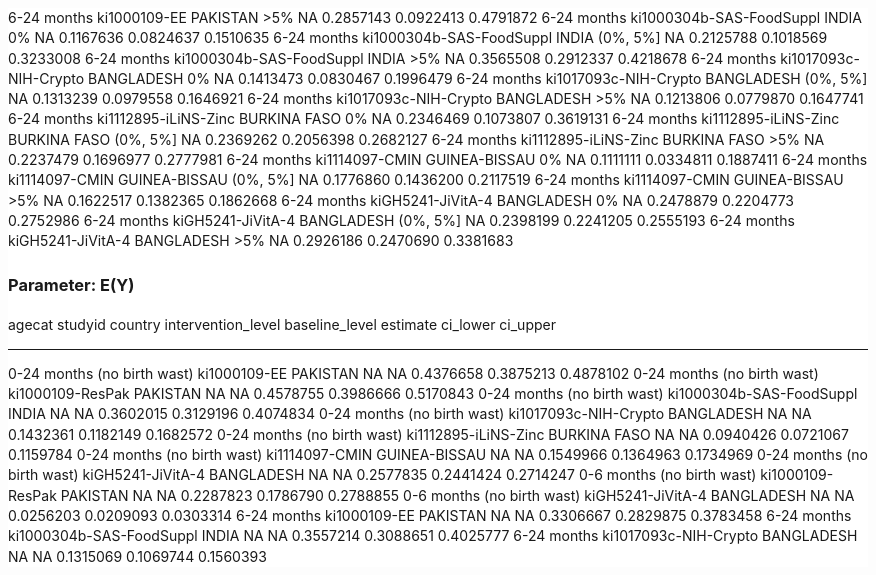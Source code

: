 6-24 months                   ki1000109-EE               PAKISTAN        >5%                  NA                0.2857143   0.0922413   0.4791872
6-24 months                   ki1000304b-SAS-FoodSuppl   INDIA           0%                   NA                0.1167636   0.0824637   0.1510635
6-24 months                   ki1000304b-SAS-FoodSuppl   INDIA           (0%, 5%]             NA                0.2125788   0.1018569   0.3233008
6-24 months                   ki1000304b-SAS-FoodSuppl   INDIA           >5%                  NA                0.3565508   0.2912337   0.4218678
6-24 months                   ki1017093c-NIH-Crypto      BANGLADESH      0%                   NA                0.1413473   0.0830467   0.1996479
6-24 months                   ki1017093c-NIH-Crypto      BANGLADESH      (0%, 5%]             NA                0.1313239   0.0979558   0.1646921
6-24 months                   ki1017093c-NIH-Crypto      BANGLADESH      >5%                  NA                0.1213806   0.0779870   0.1647741
6-24 months                   ki1112895-iLiNS-Zinc       BURKINA FASO    0%                   NA                0.2346469   0.1073807   0.3619131
6-24 months                   ki1112895-iLiNS-Zinc       BURKINA FASO    (0%, 5%]             NA                0.2369262   0.2056398   0.2682127
6-24 months                   ki1112895-iLiNS-Zinc       BURKINA FASO    >5%                  NA                0.2237479   0.1696977   0.2777981
6-24 months                   ki1114097-CMIN             GUINEA-BISSAU   0%                   NA                0.1111111   0.0334811   0.1887411
6-24 months                   ki1114097-CMIN             GUINEA-BISSAU   (0%, 5%]             NA                0.1776860   0.1436200   0.2117519
6-24 months                   ki1114097-CMIN             GUINEA-BISSAU   >5%                  NA                0.1622517   0.1382365   0.1862668
6-24 months                   kiGH5241-JiVitA-4          BANGLADESH      0%                   NA                0.2478879   0.2204773   0.2752986
6-24 months                   kiGH5241-JiVitA-4          BANGLADESH      (0%, 5%]             NA                0.2398199   0.2241205   0.2555193
6-24 months                   kiGH5241-JiVitA-4          BANGLADESH      >5%                  NA                0.2926186   0.2470690   0.3381683


### Parameter: E(Y)


agecat                        studyid                    country         intervention_level   baseline_level     estimate    ci_lower    ci_upper
----------------------------  -------------------------  --------------  -------------------  ---------------  ----------  ----------  ----------
0-24 months (no birth wast)   ki1000109-EE               PAKISTAN        NA                   NA                0.4376658   0.3875213   0.4878102
0-24 months (no birth wast)   ki1000109-ResPak           PAKISTAN        NA                   NA                0.4578755   0.3986666   0.5170843
0-24 months (no birth wast)   ki1000304b-SAS-FoodSuppl   INDIA           NA                   NA                0.3602015   0.3129196   0.4074834
0-24 months (no birth wast)   ki1017093c-NIH-Crypto      BANGLADESH      NA                   NA                0.1432361   0.1182149   0.1682572
0-24 months (no birth wast)   ki1112895-iLiNS-Zinc       BURKINA FASO    NA                   NA                0.0940426   0.0721067   0.1159784
0-24 months (no birth wast)   ki1114097-CMIN             GUINEA-BISSAU   NA                   NA                0.1549966   0.1364963   0.1734969
0-24 months (no birth wast)   kiGH5241-JiVitA-4          BANGLADESH      NA                   NA                0.2577835   0.2441424   0.2714247
0-6 months (no birth wast)    ki1000109-ResPak           PAKISTAN        NA                   NA                0.2287823   0.1786790   0.2788855
0-6 months (no birth wast)    kiGH5241-JiVitA-4          BANGLADESH      NA                   NA                0.0256203   0.0209093   0.0303314
6-24 months                   ki1000109-EE               PAKISTAN        NA                   NA                0.3306667   0.2829875   0.3783458
6-24 months                   ki1000304b-SAS-FoodSuppl   INDIA           NA                   NA                0.3557214   0.3088651   0.4025777
6-24 months                   ki1017093c-NIH-Crypto      BANGLADESH      NA                   NA                0.1315069   0.1069744   0.1560393
